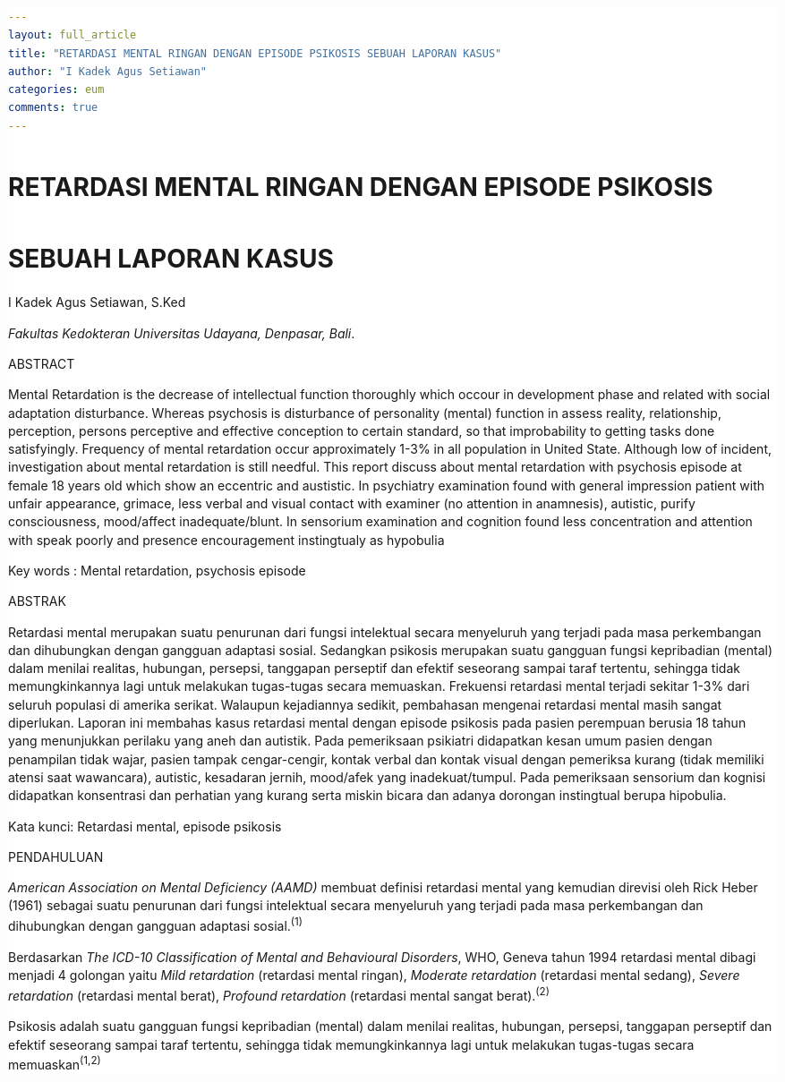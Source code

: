 ```yaml
---
layout: full_article
title: "RETARDASI MENTAL RINGAN DENGAN EPISODE PSIKOSIS SEBUAH LAPORAN KASUS"
author: "I Kadek Agus Setiawan"
categories: eum
comments: true
---
```


<a name="caption1"></a>
<h1><a name="bookmark0"></a><span class="font2"><a name="bookmark1"></a>RETARDASI MENTAL RINGAN DENGAN EPISODE PSIKOSIS</span></h1>
<h1><a name="bookmark2"></a><span class="font2"><a name="bookmark3"></a>SEBUAH LAPORAN KASUS</span></h1>
<p><span class="font1">I Kadek Agus Setiawan, S.Ked</span></p>
<p><span class="font1" style="font-style:italic;">Fakultas Kedokteran Universitas Udayana, Denpasar, Bali</span><span class="font1">.</span></p>
<p><span class="font1">ABSTRACT</span></p>
<p><span class="font1">Mental Retardation is the decrease of intellectual function thoroughly which occour in development phase and related with social adaptation disturbance. Whereas psychosis is disturbance of personality (mental) function in assess reality, relationship, perception, persons perceptive and effective conception to certain standard, so that improbability to getting tasks done satisfyingly. Frequency of mental retardation occur approximately 1-3% in all population in United State. Although low of incident, investigation about mental retardation is still needful. This report discuss about mental retardation with psychosis episode at female 18 years old which show an eccentric and austistic. In psychiatry examination found with general impression patient with unfair appearance, grimace, less verbal and visual contact with examiner (no attention in anamnesis), autistic, purify consciousness, mood/affect inadequate/blunt. In sensorium examination and cognition found less concentration and attention with speak poorly and presence encouragement instingtualy as hypobulia</span></p>
<p><span class="font1">Key words : Mental retardation, psychosis episode</span></p>
<p><span class="font1">ABSTRAK</span></p>
<p><span class="font1">Retardasi mental merupakan suatu penurunan dari fungsi intelektual secara menyeluruh yang terjadi pada masa perkembangan dan dihubungkan dengan gangguan adaptasi sosial. Sedangkan psikosis merupakan suatu gangguan fungsi kepribadian (mental) dalam menilai realitas, hubungan, persepsi, tanggapan perseptif dan efektif seseorang sampai taraf tertentu, sehingga tidak memungkinkannya lagi untuk melakukan tugas-tugas secara memuaskan. Frekuensi retardasi mental terjadi sekitar 1-3% dari seluruh populasi di amerika serikat. Walaupun kejadiannya sedikit, pembahasan mengenai retardasi mental masih sangat diperlukan. Laporan ini membahas kasus retardasi mental dengan episode psikosis pada pasien perempuan berusia 18 tahun yang menunjukkan perilaku yang aneh dan autistik. Pada pemeriksaan psikiatri didapatkan kesan umum pasien dengan penampilan tidak wajar, pasien tampak cengar-cengir, kontak verbal dan kontak visual dengan pemeriksa kurang (tidak memiliki atensi saat wawancara), autistic, kesadaran jernih, mood/afek yang inadekuat/tumpul. Pada pemeriksaan sensorium dan kognisi didapatkan konsentrasi dan perhatian yang kurang serta miskin bicara dan adanya dorongan instingtual berupa hipobulia.</span></p>
<p><span class="font1">Kata kunci: Retardasi mental, episode psikosis</span></p>
<p><span class="font1">PENDAHULUAN</span></p>
<p><span class="font1" style="font-style:italic;">American Association on Mental Deficiency (AAMD)</span><span class="font1"> membuat definisi retardasi mental yang kemudian direvisi oleh Rick Heber (1961) sebagai suatu penurunan dari fungsi intelektual secara menyeluruh yang terjadi pada masa perkembangan dan dihubungkan dengan gangguan adaptasi sosial.<sup>(1)</sup></span></p>
<p><span class="font1">Berdasarkan </span><span class="font1" style="font-style:italic;">The ICD-10 Classification of Mental and Behavioural Disorders</span><span class="font1">, WHO, Geneva tahun 1994 retardasi mental dibagi menjadi 4 golongan yaitu </span><span class="font1" style="font-style:italic;">Mild retardation</span><span class="font1"> (retardasi mental ringan), </span><span class="font1" style="font-style:italic;">Moderate retardation</span><span class="font1"> (retardasi mental sedang), </span><span class="font1" style="font-style:italic;">Severe retardation </span><span class="font1">(retardasi mental berat), </span><span class="font1" style="font-style:italic;">Profound retardation</span><span class="font1"> (retardasi mental sangat berat).<sup>(2)</sup></span></p>
<p><span class="font1">Psikosis adalah suatu gangguan fungsi kepribadian (mental) dalam menilai realitas, hubungan, persepsi, tanggapan perseptif dan efektif seseorang sampai taraf tertentu, sehingga tidak memungkinkannya lagi untuk melakukan tugas-tugas secara memuaskan<sup>(1,2)</sup></span></p>